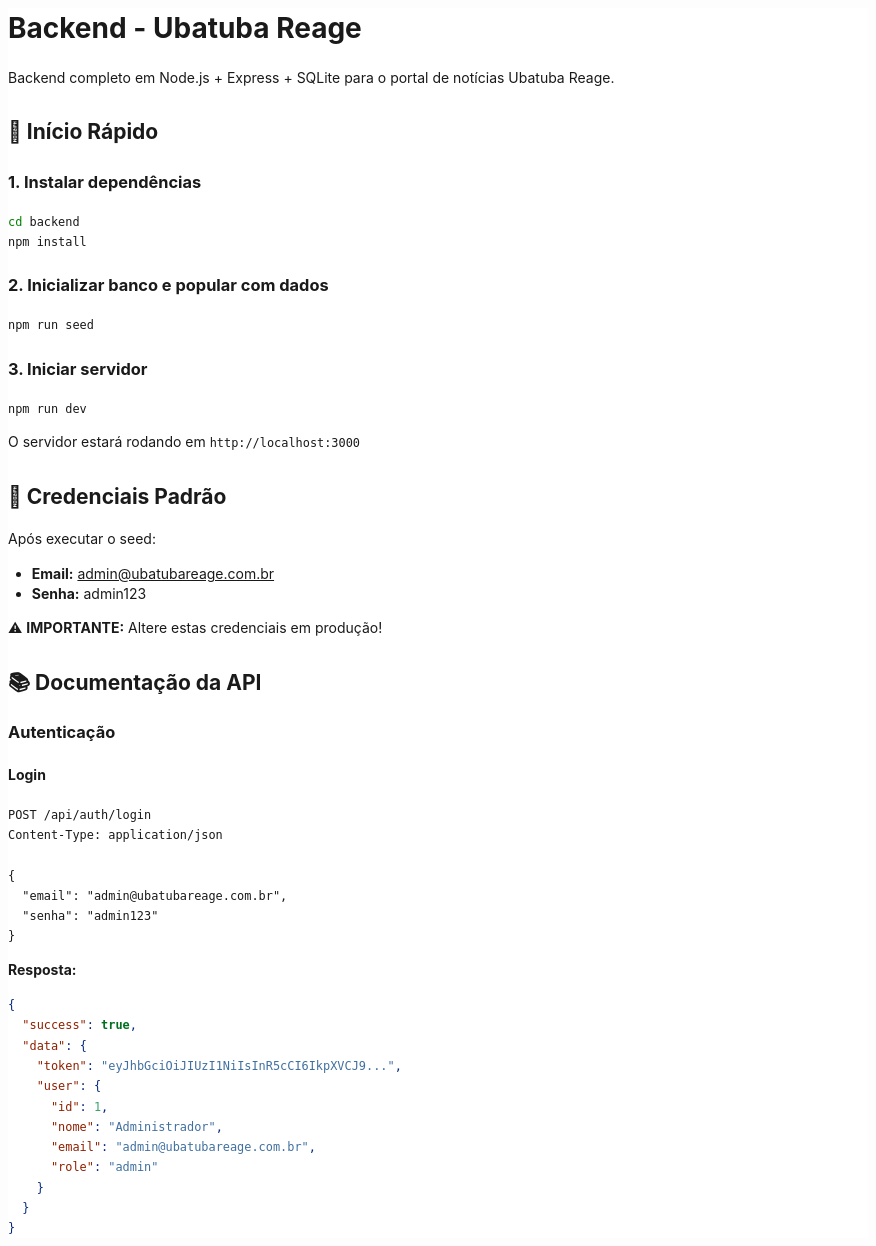 # Backend - Ubatuba Reage

Backend completo em Node.js + Express + SQLite para o portal de notícias Ubatuba Reage.

## 🚀 Início Rápido

### 1. Instalar dependências
```bash
cd backend
npm install
```

### 2. Inicializar banco e popular com dados
```bash
npm run seed
```

### 3. Iniciar servidor
```bash
npm run dev
```

O servidor estará rodando em `http://localhost:3000`

## 📝 Credenciais Padrão

Após executar o seed:
- **Email:** admin@ubatubareage.com.br
- **Senha:** admin123

⚠️ **IMPORTANTE:** Altere estas credenciais em produção!

## 📚 Documentação da API

### Autenticação

#### Login
```http
POST /api/auth/login
Content-Type: application/json

{
  "email": "admin@ubatubareage.com.br",
  "senha": "admin123"
}
```

**Resposta:**
```json
{
  "success": true,
  "data": {
    "token": "eyJhbGciOiJIUzI1NiIsInR5cCI6IkpXVCJ9...",
    "user": {
      "id": 1,
      "nome": "Administrador",
      "email": "admin@ubatubareage.com.br",
      "role": "admin"
    }
  }
}
```
